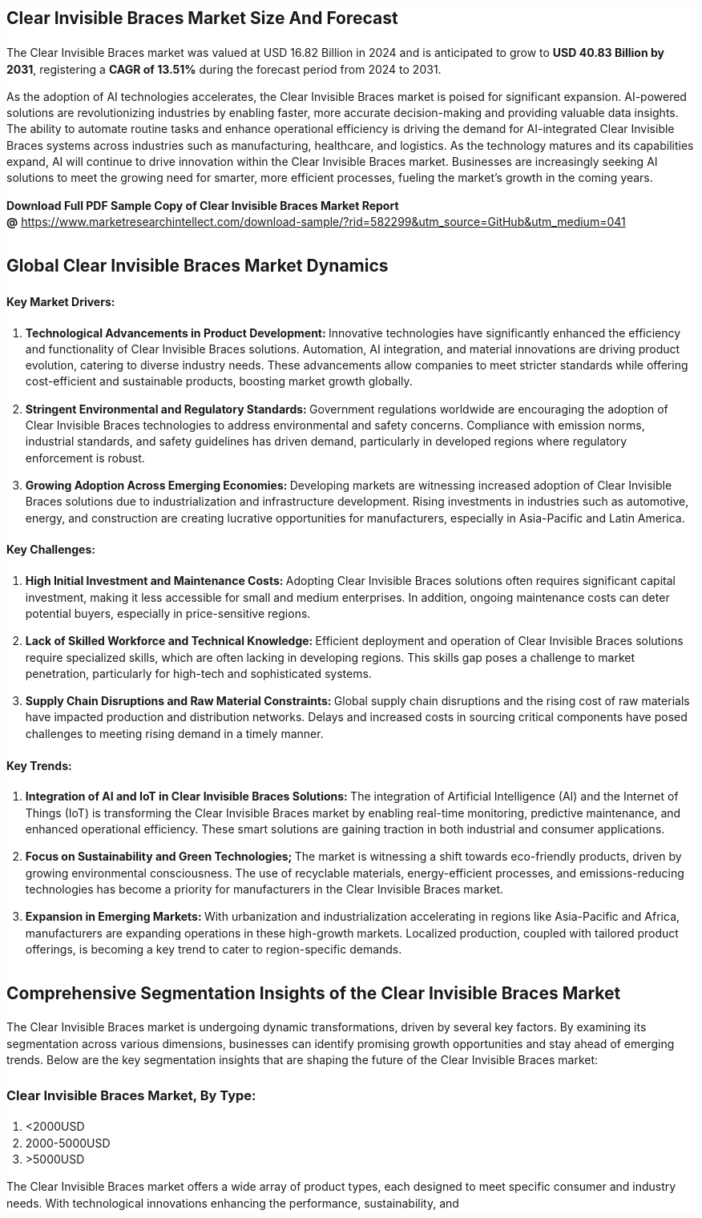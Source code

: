 <h2>Clear Invisible Braces Market Size And Forecast</h2><p>The Clear Invisible Braces market was valued at USD 16.82 Billion in 2024 and is anticipated to grow to <strong>USD 40.83 Billion by 2031</strong>, registering a <strong>CAGR of 13.51%</strong> during the forecast period from 2024 to 2031.</p><p>As the adoption of AI technologies accelerates, the Clear Invisible Braces market is poised for significant expansion. AI-powered solutions are revolutionizing industries by enabling faster, more accurate decision-making and providing valuable data insights. The ability to automate routine tasks and enhance operational efficiency is driving the demand for AI-integrated Clear Invisible Braces systems across industries such as manufacturing, healthcare, and logistics. As the technology matures and its capabilities expand, AI will continue to drive innovation within the Clear Invisible Braces market. Businesses are increasingly seeking AI solutions to meet the growing need for smarter, more efficient processes, fueling the market’s growth in the coming years.</p><p><strong>Download Full PDF Sample Copy of Clear Invisible Braces Market Report @</strong>&nbsp;<a href="https://www.marketresearchintellect.com/download-sample/?rid=582299&amp;utm_source=GitHub&amp;utm_medium=041">https://www.marketresearchintellect.com/download-sample/?rid=582299&amp;utm_source=GitHub&amp;utm_medium=041</a></p><h2>Global Clear Invisible Braces Market Dynamics</h2><h4><strong>Key Market Drivers:</strong></h4><ol><li><p><strong>Technological Advancements in Product Development:&nbsp;</strong>Innovative technologies have significantly enhanced the efficiency and functionality of Clear Invisible Braces solutions. Automation, AI integration, and material innovations are driving product evolution, catering to diverse industry needs. These advancements allow companies to meet stricter standards while offering cost-efficient and sustainable products, boosting market growth globally.</p></li><li><p><strong>Stringent Environmental and Regulatory Standards:&nbsp;</strong>Government regulations worldwide are encouraging the adoption of Clear Invisible Braces technologies to address environmental and safety concerns. Compliance with emission norms, industrial standards, and safety guidelines has driven demand, particularly in developed regions where regulatory enforcement is robust.</p></li><li><p><strong>Growing Adoption Across Emerging Economies:&nbsp;</strong>Developing markets are witnessing increased adoption of Clear Invisible Braces solutions due to industrialization and infrastructure development. Rising investments in industries such as automotive, energy, and construction are creating lucrative opportunities for manufacturers, especially in Asia-Pacific and Latin America.</p></li></ol><h4><strong>Key Challenges:</strong></h4><ol><li><p><strong>High Initial Investment and Maintenance Costs:&nbsp;</strong>Adopting Clear Invisible Braces solutions often requires significant capital investment, making it less accessible for small and medium enterprises. In addition, ongoing maintenance costs can deter potential buyers, especially in price-sensitive regions.</p></li><li><p><strong>Lack of Skilled Workforce and Technical Knowledge:&nbsp;</strong>Efficient deployment and operation of Clear Invisible Braces solutions require specialized skills, which are often lacking in developing regions. This skills gap poses a challenge to market penetration, particularly for high-tech and sophisticated systems.</p></li><li><p><strong>Supply Chain Disruptions and Raw Material Constraints:&nbsp;</strong>Global supply chain disruptions and the rising cost of raw materials have impacted production and distribution networks. Delays and increased costs in sourcing critical components have posed challenges to meeting rising demand in a timely manner.</p></li></ol><h4><strong>Key Trends:</strong></h4><ol><li><p><strong>Integration of AI and IoT in Clear Invisible Braces Solutions:&nbsp;</strong>The integration of Artificial Intelligence (AI) and the Internet of Things (IoT) is transforming the Clear Invisible Braces market by enabling real-time monitoring, predictive maintenance, and enhanced operational efficiency. These smart solutions are gaining traction in both industrial and consumer applications.</p></li><li><p><strong>Focus on Sustainability and Green Technologies;&nbsp;</strong>The market is witnessing a shift towards eco-friendly products, driven by growing environmental consciousness. The use of recyclable materials, energy-efficient processes, and emissions-reducing technologies has become a priority for manufacturers in the Clear Invisible Braces market.</p></li><li><p><strong>Expansion in Emerging Markets:&nbsp;</strong>With urbanization and industrialization accelerating in regions like Asia-Pacific and Africa, manufacturers are expanding operations in these high-growth markets. Localized production, coupled with tailored product offerings, is becoming a key trend to cater to region-specific demands.</p></li></ol><div class="article-main__content" data-test-id="publishing-text-block"><h2>Comprehensive Segmentation Insights of the Clear Invisible Braces Market</h2><p>The Clear Invisible Braces market is undergoing dynamic transformations, driven by several key factors. By examining its segmentation across various dimensions, businesses can identify promising growth opportunities and stay ahead of emerging trends. Below are the key segmentation insights that are shaping the future of the Clear Invisible Braces market:</p><h3><strong>Clear Invisible Braces Market, By Type:<br /></strong></h3><ol><li><2000USD<li> 2000-5000USD<li> >5000USD</li></ol><p>The Clear Invisible Braces market offers a wide array of product types, each designed to meet specific consumer and industry needs. With technological innovations enhancing the performance, sustainability, and